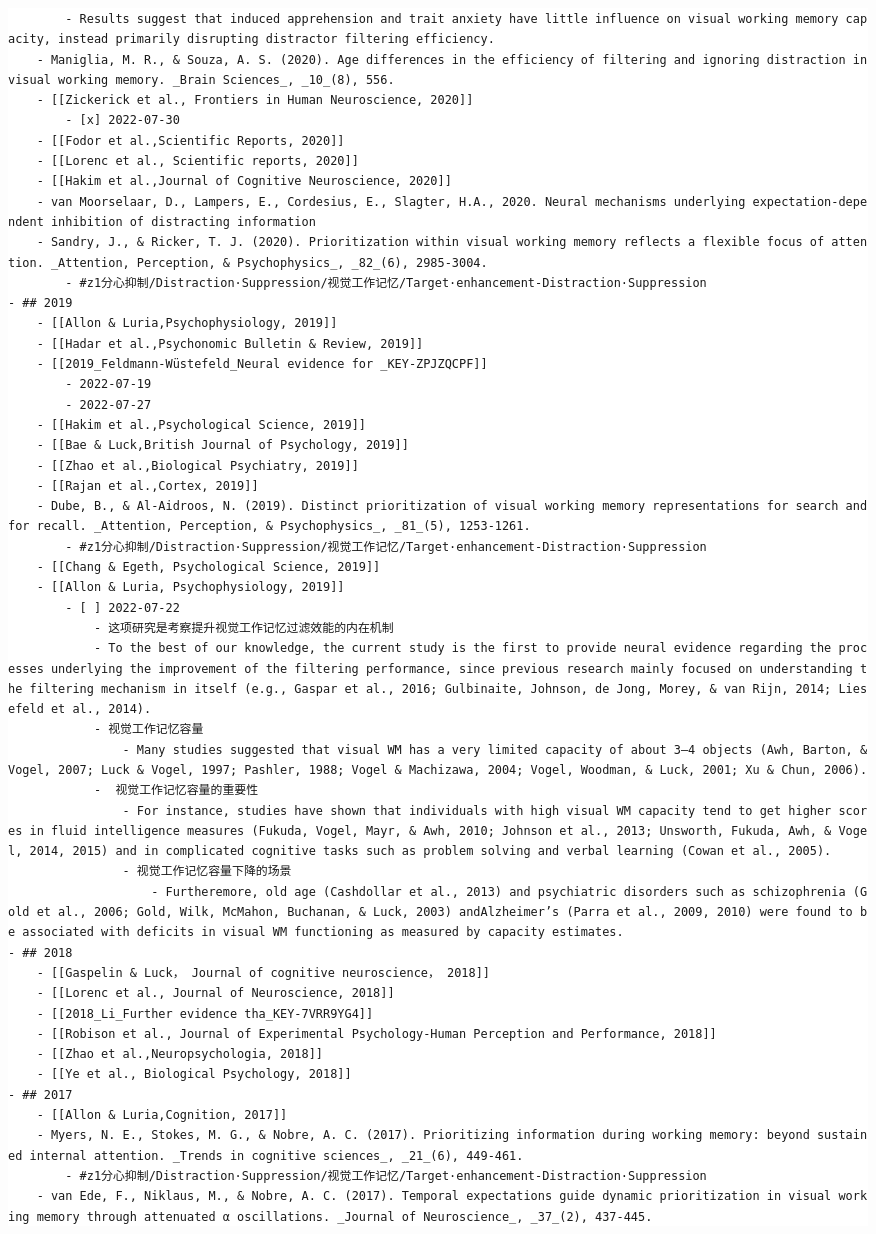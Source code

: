 			- Results suggest that induced apprehension and trait anxiety have little influence on visual working memory capacity, instead primarily disrupting distractor filtering efficiency.
		- Maniglia, M. R., & Souza, A. S. (2020). Age differences in the efficiency of filtering and ignoring distraction in visual working memory. _Brain Sciences_, _10_(8), 556.
		- [[Zickerick et al., Frontiers in Human Neuroscience, 2020]]
			- [x] 2022-07-30
		- [[Fodor et al.,Scientific Reports, 2020]]
		- [[Lorenc et al., Scientific reports, 2020]]
		- [[Hakim et al.,Journal of Cognitive Neuroscience, 2020]]
		- van Moorselaar, D., Lampers, E., Cordesius, E., Slagter, H.A., 2020. Neural mechanisms underlying expectation-dependent inhibition of distracting information
		- Sandry, J., & Ricker, T. J. (2020). Prioritization within visual working memory reflects a flexible focus of attention. _Attention, Perception, & Psychophysics_, _82_(6), 2985-3004.
			- #z1分心抑制/Distraction·Suppression/视觉工作记忆/Target·enhancement-Distraction·Suppression 
	- ## 2019
		- [[Allon & Luria,Psychophysiology, 2019]]
		- [[Hadar et al.,Psychonomic Bulletin & Review, 2019]]
		- [[2019_Feldmann-Wüstefeld_Neural evidence for _KEY-ZPJZQCPF]]
			- 2022-07-19
			- 2022-07-27
		- [[Hakim et al.,Psychological Science, 2019]]
		- [[Bae & Luck,British Journal of Psychology, 2019]]
		- [[Zhao et al.,Biological Psychiatry, 2019]]
		- [[Rajan et al.,Cortex, 2019]]
		- Dube, B., & Al-Aidroos, N. (2019). Distinct prioritization of visual working memory representations for search and for recall. _Attention, Perception, & Psychophysics_, _81_(5), 1253-1261.
			- #z1分心抑制/Distraction·Suppression/视觉工作记忆/Target·enhancement-Distraction·Suppression 
		- [[Chang & Egeth, Psychological Science, 2019]]
		- [[Allon & Luria, Psychophysiology, 2019]]
			- [ ] 2022-07-22
				- 这项研究是考察提升视觉工作记忆过滤效能的内在机制
				- To the best of our knowledge, the current study is the first to provide neural evidence regarding the processes underlying the improvement of the filtering performance, since previous research mainly focused on understanding the filtering mechanism in itself (e.g., Gaspar et al., 2016; Gulbinaite, Johnson, de Jong, Morey, & van Rijn, 2014; Liesefeld et al., 2014).
				- 视觉工作记忆容量
					- Many studies suggested that visual WM has a very limited capacity of about 3–4 objects (Awh, Barton, & Vogel, 2007; Luck & Vogel, 1997; Pashler, 1988; Vogel & Machizawa, 2004; Vogel, Woodman, & Luck, 2001; Xu & Chun, 2006).
				-  视觉工作记忆容量的重要性
					- For instance, studies have shown that individuals with high visual WM capacity tend to get higher scores in fluid intelligence measures (Fukuda, Vogel, Mayr, & Awh, 2010; Johnson et al., 2013; Unsworth, Fukuda, Awh, & Vogel, 2014, 2015) and in complicated cognitive tasks such as problem solving and verbal learning (Cowan et al., 2005).
					- 视觉工作记忆容量下降的场景
						- Furtheremore, old age (Cashdollar et al., 2013) and psychiatric disorders such as schizophrenia (Gold et al., 2006; Gold, Wilk, McMahon, Buchanan, & Luck, 2003) andAlzheimer’s (Parra et al., 2009, 2010) were found to be associated with deficits in visual WM functioning as measured by capacity estimates.
	- ## 2018
		- [[Gaspelin & Luck， Journal of cognitive neuroscience， 2018]]
		- [[Lorenc et al., Journal of Neuroscience, 2018]]
		- [[2018_Li_Further evidence tha_KEY-7VRR9YG4]]
		- [[Robison et al., Journal of Experimental Psychology-Human Perception and Performance, 2018]]
		- [[Zhao et al.,Neuropsychologia, 2018]]
		- [[Ye et al., Biological Psychology, 2018]]
	- ## 2017
		- [[Allon & Luria,Cognition, 2017]]
		- Myers, N. E., Stokes, M. G., & Nobre, A. C. (2017). Prioritizing information during working memory: beyond sustained internal attention. _Trends in cognitive sciences_, _21_(6), 449-461.
			- #z1分心抑制/Distraction·Suppression/视觉工作记忆/Target·enhancement-Distraction·Suppression 
		- van Ede, F., Niklaus, M., & Nobre, A. C. (2017). Temporal expectations guide dynamic prioritization in visual working memory through attenuated α oscillations. _Journal of Neuroscience_, _37_(2), 437-445.